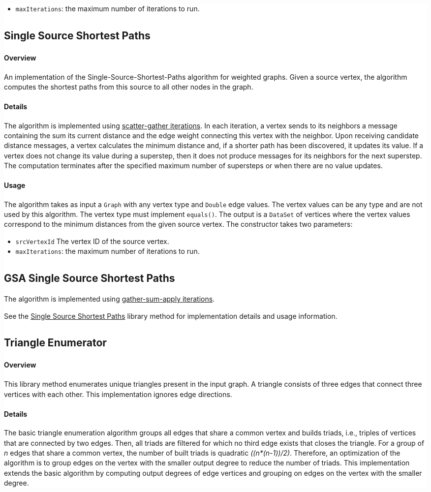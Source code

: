 * `maxIterations`: the maximum number of iterations to run.

## Single Source Shortest Paths

#### Overview
An implementation of the Single-Source-Shortest-Paths algorithm for weighted graphs. Given a source vertex, the algorithm computes the shortest paths from this source to all other nodes in the graph.

#### Details
The algorithm is implemented using [scatter-gather iterations](#scatter-gather-iterations).
In each iteration, a vertex sends to its neighbors a message containing the sum its current distance and the edge weight connecting this vertex with the neighbor. Upon receiving candidate distance messages, a vertex calculates the minimum distance and, if a shorter path has been discovered, it updates its value. If a vertex does not change its value during a superstep, then it does not produce messages for its neighbors for the next superstep. The computation terminates after the specified maximum number of supersteps or when there are no value updates.

#### Usage
The algorithm takes as input a `Graph` with any vertex type and `Double` edge values. The vertex values can be any type and are not used by this algorithm. The vertex type must implement `equals()`.
The output is a `DataSet` of vertices where the vertex values correspond to the minimum distances from the given source vertex.
The constructor takes two parameters:

* `srcVertexId` The vertex ID of the source vertex.
* `maxIterations`: the maximum number of iterations to run.

## GSA Single Source Shortest Paths

The algorithm is implemented using [gather-sum-apply iterations](#gather-sum-apply-iterations).

See the [Single Source Shortest Paths](#single-source-shortest-paths) library method for implementation details and usage information.

## Triangle Enumerator

#### Overview
This library method enumerates unique triangles present in the input graph. A triangle consists of three edges that connect three vertices with each other.
This implementation ignores edge directions.

#### Details
The basic triangle enumeration algorithm groups all edges that share a common vertex and builds triads, i.e., triples of vertices
that are connected by two edges. Then, all triads are filtered for which no third edge exists that closes the triangle.
For a group of <i>n</i> edges that share a common vertex, the number of built triads is quadratic <i>((n*(n-1))/2)</i>.
Therefore, an optimization of the algorithm is to group edges on the vertex with the smaller output degree to reduce the number of triads.
This implementation extends the basic algorithm by computing output degrees of edge vertices and grouping on edges on the vertex with the smaller degree.
